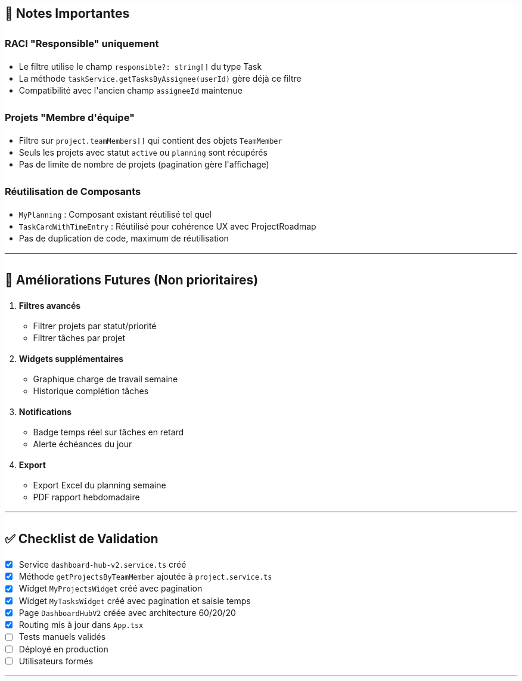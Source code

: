 
## 📝 Notes Importantes

### RACI "Responsible" uniquement
- Le filtre utilise le champ `responsible?: string[]` du type Task
- La méthode `taskService.getTasksByAssignee(userId)` gère déjà ce filtre
- Compatibilité avec l'ancien champ `assigneeId` maintenue

### Projets "Membre d'équipe"
- Filtre sur `project.teamMembers[]` qui contient des objets `TeamMember`
- Seuls les projets avec statut `active` ou `planning` sont récupérés
- Pas de limite de nombre de projets (pagination gère l'affichage)

### Réutilisation de Composants
- `MyPlanning` : Composant existant réutilisé tel quel
- `TaskCardWithTimeEntry` : Réutilisé pour cohérence UX avec ProjectRoadmap
- Pas de duplication de code, maximum de réutilisation

---

## 🎯 Améliorations Futures (Non prioritaires)

1. **Filtres avancés**
   - Filtrer projets par statut/priorité
   - Filtrer tâches par projet

2. **Widgets supplémentaires**
   - Graphique charge de travail semaine
   - Historique complétion tâches

3. **Notifications**
   - Badge temps réel sur tâches en retard
   - Alerte échéances du jour

4. **Export**
   - Export Excel du planning semaine
   - PDF rapport hebdomadaire

---

## ✅ Checklist de Validation

- [x] Service `dashboard-hub-v2.service.ts` créé
- [x] Méthode `getProjectsByTeamMember` ajoutée à `project.service.ts`
- [x] Widget `MyProjectsWidget` créé avec pagination
- [x] Widget `MyTasksWidget` créé avec pagination et saisie temps
- [x] Page `DashboardHubV2` créée avec architecture 60/20/20
- [x] Routing mis à jour dans `App.tsx`
- [ ] Tests manuels validés
- [ ] Déployé en production
- [ ] Utilisateurs formés

---